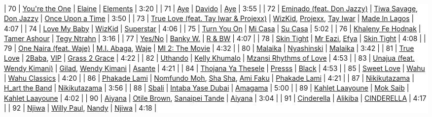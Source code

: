 | 70 | [You're the One](https://open.spotify.com/track/4fxwbUSI6jF4XdnvCUVG97) | [Elaine](https://open.spotify.com/artist/5ZkuGe2wkDbeL8JmmhvMOx) | [Elements](https://open.spotify.com/album/4qe0NJuKzO5iWPv1aFl3l3) | 3:20 |
| 71 | [Aye](https://open.spotify.com/track/7wh3ROxsX7i6GflbQGhGo7) | [Davido](https://open.spotify.com/artist/0Y3agQaa6g2r0YmHPOO9rh) | [Aye](https://open.spotify.com/album/54KREqr92Gm0dbTLGHp0JE) | 3:55 |
| 72 | [Eminado \(feat\. Don Jazzy\)](https://open.spotify.com/track/3Gxold2xHisD55irEJ7du7) | [Tiwa Savage](https://open.spotify.com/artist/1hNaHKp2Za5YdOAG0WnRbc), [Don Jazzy](https://open.spotify.com/artist/3orxvFDFViCLknRO2O2m8a) | [Once Upon a Time](https://open.spotify.com/album/26VFfANkR1FYyyTwtCi4eG) | 3:50 |
| 73 | [True Love \(feat\. Tay Iwar & Projexx\)](https://open.spotify.com/track/4204hwPYuToiuSunPFUoML) | [WizKid](https://open.spotify.com/artist/3tVQdUvClmAT7URs9V3rsp), [Projexx](https://open.spotify.com/artist/2DFzMI8SSWPYBBSxVF7b2N), [Tay Iwar](https://open.spotify.com/artist/0iqznAW9pzZ7KOjx8aCMWo) | [Made In Lagos](https://open.spotify.com/album/6HpMdN52TfJAwVbmkrFeBN) | 4:07 |
| 74 | [Love My Baby](https://open.spotify.com/track/7xdHQUxVj0aOAvUOGLCYj3) | [WizKid](https://open.spotify.com/artist/3tVQdUvClmAT7URs9V3rsp) | [Superstar](https://open.spotify.com/album/16xW2AvG6yVXJJ0ZYJ5Dlb) | 4:06 |
| 75 | [Turn You On](https://open.spotify.com/track/1Bh3o07Kfua1iTnxuWDwnp) | [Mi Casa](https://open.spotify.com/artist/6c7bGIcrxaMdYSn6htbHj0) | [Su Casa](https://open.spotify.com/album/4Dey5FtFdBPkU1uxJ45DL8) | 5:02 |
| 76 | [Khaleny Fe Hodnak](https://open.spotify.com/track/6yVGUtmHwDsqqXs1Lak423) | [Tamer Ashour](https://open.spotify.com/artist/5rCq30EbJ3DfZPKybGZj8F) | [Tegy Ntrahn](https://open.spotify.com/album/45VciPIELkkQgWSkS2QLlq) | 3:16 |
| 77 | [Yes/No](https://open.spotify.com/track/47wpq9ChR1Oh4SgXuM0SwD) | [Banky W.](https://open.spotify.com/artist/1c61yiH4iYE7cHtjAYSUu3) | [R & BW](https://open.spotify.com/album/1AsBBWRFndiye1Z4oPEXyt) | 4:07 |
| 78 | [Skin Tight](https://open.spotify.com/track/43C8ga8Z7MkOc1TmEzXcJ3) | [Mr Eazi](https://open.spotify.com/artist/4TAoP0f9OuWZUesao43xUW), [Efya](https://open.spotify.com/artist/1dlInrJwE0KSP9hZ0ALsI6) | [Skin Tight](https://open.spotify.com/album/0xkIlDRadF78PKqsAS2DSo) | 4:08 |
| 79 | [One Naira \(feat\. Waje\)](https://open.spotify.com/track/0bLZL4todDFcGFxMDUIb4d) | [M.I\. Abaga](https://open.spotify.com/artist/0obuUG86gXYcMtRMNKaYKL), [Waje](https://open.spotify.com/artist/5GmW6T8IndFL45lifEqpEv) | [MI 2: The Movie](https://open.spotify.com/album/59TsiGBCbEeGOkKSkifF4m) | 4:32 |
| 80 | [Malaika](https://open.spotify.com/track/0HmfKWUkWltmnyHFdFBA4X) | [Nyashinski](https://open.spotify.com/artist/7KY9NaOVRmptl8vlpVomi6) | [Malaika](https://open.spotify.com/album/3yPFOMzNH7EAJVDPZpyMsj) | 3:42 |
| 81 | [True Love](https://open.spotify.com/track/64Abyr4HpkCBbT0DqBp1dx) | [2Baba](https://open.spotify.com/artist/2n4DcAtRMvfyRX3ljeC8Kp), [VIP](https://open.spotify.com/artist/38wGnQ9uC7XyV0TFHaEiO4) | [Grass 2 Grace](https://open.spotify.com/album/37wGpWfZrk5wZax5cdJVSA) | 4:22 |
| 82 | [Uthando](https://open.spotify.com/track/7vAXZOAlNeD6f7rg5qnkbh) | [Kelly Khumalo](https://open.spotify.com/artist/2MhYuOM0iHfOwQ0HeLa0no) | [Mzansi Rhythms of Love](https://open.spotify.com/album/2rsD9g2O3GNDPsY9pfTZek) | 4:53 |
| 83 | [Unajua \(feat\. Wendy Kimani\)](https://open.spotify.com/track/243H8e9aTy851fjYiXc4k4) | [Gilad](https://open.spotify.com/artist/69X8GGcAC4PnkhReqPFDXQ), [Wendy Kimani](https://open.spotify.com/artist/0Ep2fNEERde3ns2luc8clT) | [Asante](https://open.spotify.com/album/2aY4NZfuqdZxNWVfq0qksF) | 4:21 |
| 84 | [Thojana Ya Thesele](https://open.spotify.com/track/4DGI935vWIZhSAkL2KWPZg) | [Presss](https://open.spotify.com/artist/4zvrxiTj59PqL9vRzQI354) | [Black](https://open.spotify.com/album/0CxWCMOQE9Cqtq90rLLsCJ) | 4:53 |
| 85 | [Sweet Love](https://open.spotify.com/track/73EVyhT9Wq0diDaasJi9yu) | [Wahu](https://open.spotify.com/artist/71rskhiIZ7C255cRyXfZOq) | [Wahu Classics](https://open.spotify.com/album/0cu2ZwMtnug5JX2hIFpJY2) | 4:20 |
| 86 | [Phakade Lami](https://open.spotify.com/track/6wQvbzsxSLKqYrPc26jd9S) | [Nomfundo Moh](https://open.spotify.com/artist/6brKi6i5SusNnoKcSlKAan), [Sha Sha](https://open.spotify.com/artist/7fuYevQzzFDUvK9s8QrPYT), [Ami Faku](https://open.spotify.com/artist/3flcjKgRCeBVZTR8n8iShE) | [Phakade Lami](https://open.spotify.com/album/44PV16rEIAsEdo4MxT62b9) | 4:21 |
| 87 | [Nikikutazama](https://open.spotify.com/track/2QweIUK69pkW3dgnEEzPaI) | [H\_art the Band](https://open.spotify.com/artist/0m6SCIzf7kP9iylizWmIp1) | [Nikikutazama](https://open.spotify.com/album/54LLZZzjgU0cDnKJVKMvgl) | 3:56 |
| 88 | [Sbali](https://open.spotify.com/track/34MjyTB5QGaDpMCLk3432P) | [Intaba Yase Dubai](https://open.spotify.com/artist/2j6fdvCneiKmXX8rsYEoU6) | [Amagama](https://open.spotify.com/album/5iPOBiXSE3zgsZctEvp0UP) | 5:00 |
| 89 | [Kahlet Laayoune](https://open.spotify.com/track/0zqQI8ysvCrDAJPmLuEDev) | [Mok Saib](https://open.spotify.com/artist/6jcvupTBm6vk5SMEEVpvSW) | [Kahlet Laayoune](https://open.spotify.com/album/0tztx9JoOcjRnBZoWvojzF) | 4:02 |
| 90 | [Aiyana](https://open.spotify.com/track/3ZfTPhtcI8mK94oA3I19Dp) | [Otile Brown](https://open.spotify.com/artist/25txWhgJAzekbAaHuDzmwj), [Sanaipei Tande](https://open.spotify.com/artist/1kP9asYdOE5UeBmNVYZX1J) | [Aiyana](https://open.spotify.com/album/4fxMTrsf8jOeZKqajiElcL) | 3:04 |
| 91 | [Cinderella](https://open.spotify.com/track/08xsIKGLcAx6YtKFwWi5p7) | [Alikiba](https://open.spotify.com/artist/2nGoKcLdXktxEXvMdTDsIT) | [CINDERELLA](https://open.spotify.com/album/0QSQibBpOOzPpiZcR54iY8) | 4:17 |
| 92 | [Njiwa](https://open.spotify.com/track/2EaPDgAYxbEkw33GX5AESW) | [Willy Paul](https://open.spotify.com/artist/3CCHaNvCKYNWWrAYo5C8TL), [Nandy](https://open.spotify.com/artist/2YfO4GV7JrFSXyfEoa5id3) | [Njiwa](https://open.spotify.com/album/6B9hBHl7Judrz0Yh32oO90) | 4:18 |